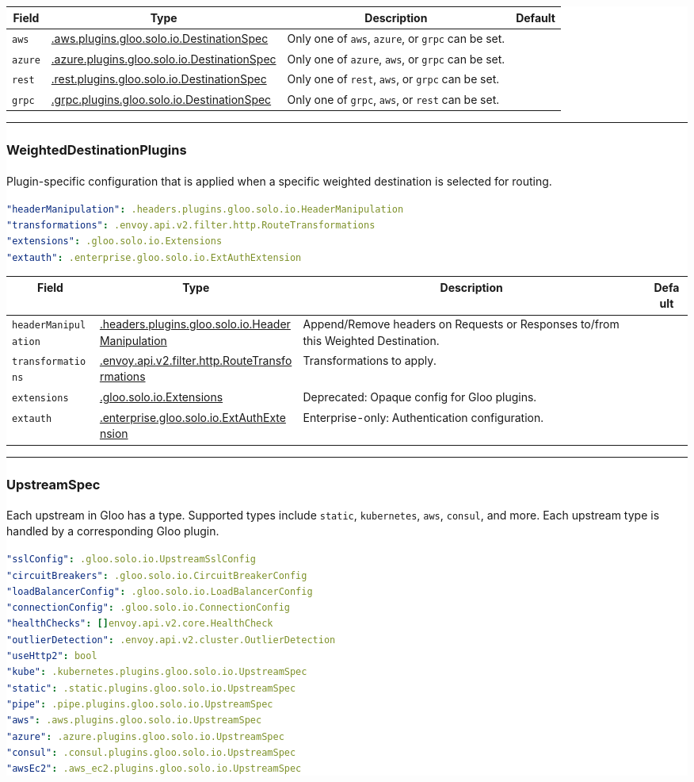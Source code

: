 | Field | Type | Description | Default |
| ----- | ---- | ----------- |----------- | 
| `aws` | [.aws.plugins.gloo.solo.io.DestinationSpec](../plugins/aws/aws.proto.sk#destinationspec) |  Only one of `aws`, `azure`, or `grpc` can be set. |  |
| `azure` | [.azure.plugins.gloo.solo.io.DestinationSpec](../plugins/azure/azure.proto.sk#destinationspec) |  Only one of `azure`, `aws`, or `grpc` can be set. |  |
| `rest` | [.rest.plugins.gloo.solo.io.DestinationSpec](../plugins/rest/rest.proto.sk#destinationspec) |  Only one of `rest`, `aws`, or `grpc` can be set. |  |
| `grpc` | [.grpc.plugins.gloo.solo.io.DestinationSpec](../plugins/grpc/grpc.proto.sk#destinationspec) |  Only one of `grpc`, `aws`, or `rest` can be set. |  |




---
### WeightedDestinationPlugins

 
Plugin-specific configuration that is applied when a specific weighted destination
is selected for routing.

```yaml
"headerManipulation": .headers.plugins.gloo.solo.io.HeaderManipulation
"transformations": .envoy.api.v2.filter.http.RouteTransformations
"extensions": .gloo.solo.io.Extensions
"extauth": .enterprise.gloo.solo.io.ExtAuthExtension

```

| Field | Type | Description | Default |
| ----- | ---- | ----------- |----------- | 
| `headerManipulation` | [.headers.plugins.gloo.solo.io.HeaderManipulation](../plugins/headers/headers.proto.sk#headermanipulation) | Append/Remove headers on Requests or Responses to/from this Weighted Destination. |  |
| `transformations` | [.envoy.api.v2.filter.http.RouteTransformations](../plugins/transformation/transformation.proto.sk#routetransformations) | Transformations to apply. |  |
| `extensions` | [.gloo.solo.io.Extensions](../extensions.proto.sk#extensions) | Deprecated: Opaque config for Gloo plugins. |  |
| `extauth` | [.enterprise.gloo.solo.io.ExtAuthExtension](../enterprise/plugins/extauth/v1/extauth.proto.sk#extauthextension) | Enterprise-only: Authentication configuration. |  |




---
### UpstreamSpec

 
Each upstream in Gloo has a type. Supported types include `static`, `kubernetes`, `aws`, `consul`, and more.
Each upstream type is handled by a corresponding Gloo plugin.

```yaml
"sslConfig": .gloo.solo.io.UpstreamSslConfig
"circuitBreakers": .gloo.solo.io.CircuitBreakerConfig
"loadBalancerConfig": .gloo.solo.io.LoadBalancerConfig
"connectionConfig": .gloo.solo.io.ConnectionConfig
"healthChecks": []envoy.api.v2.core.HealthCheck
"outlierDetection": .envoy.api.v2.cluster.OutlierDetection
"useHttp2": bool
"kube": .kubernetes.plugins.gloo.solo.io.UpstreamSpec
"static": .static.plugins.gloo.solo.io.UpstreamSpec
"pipe": .pipe.plugins.gloo.solo.io.UpstreamSpec
"aws": .aws.plugins.gloo.solo.io.UpstreamSpec
"azure": .azure.plugins.gloo.solo.io.UpstreamSpec
"consul": .consul.plugins.gloo.solo.io.UpstreamSpec
"awsEc2": .aws_ec2.plugins.gloo.solo.io.UpstreamSpec

```
